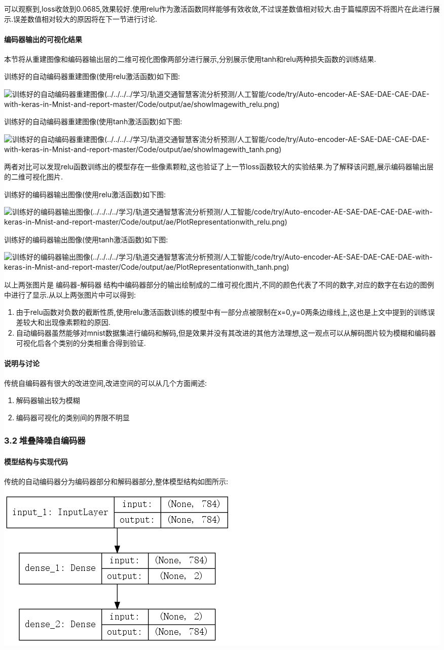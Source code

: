 可以观察到,loss收敛到0.0685,效果较好.使用relu作为激活函数同样能够有效收敛,不过误差数值相对较大.由于篇幅原因不将图片在此进行展示.误差数值相对较大的原因将在下一节进行讨论.

#### 编码器输出的可视化结果


本节将从重建图像和编码器输出层的二维可视化图像两部分进行展示,分别展示使用tanh和relu两种损失函数的训练结果.

训练好的自动编码器重建图像(使用relu激活函数)如下图:

![训练好的自动编码器重建图像(../../../../学习/轨道交通智慧客流分析预测/人工智能/code/try/Auto-encoder-AE-SAE-DAE-CAE-DAE-with-keras-in-Mnist-and-report-master/Code/output/ae/showImagewith_relu.png)](Code/output/ae/showImagewith_relu.png )

训练好的自动编码器重建图像(使用tanh激活函数)如下图:

![训练好的自动编码器重建图像(../../../../学习/轨道交通智慧客流分析预测/人工智能/code/try/Auto-encoder-AE-SAE-DAE-CAE-DAE-with-keras-in-Mnist-and-report-master/Code/output/ae/showImagewith_tanh.png)](Code/output/ae/showImagewith_tanh.png )

两者对比可以发现relu函数训练出的模型存在一些像素颗粒,这也验证了上一节loss函数较大的实验结果.为了解释该问题,展示编码器输出层的二维可视化图片.

训练好的编码器输出图像(使用relu激活函数)如下图:

![训练好的编码器输出图像(../../../../学习/轨道交通智慧客流分析预测/人工智能/code/try/Auto-encoder-AE-SAE-DAE-CAE-DAE-with-keras-in-Mnist-and-report-master/Code/output/ae/PlotRepresentationwith_relu.png)](Code/output/ae/PlotRepresentationwith_relu.png )

训练好的编码器输出图像(使用tanh激活函数)如下图:

![训练好的编码器输出图像(../../../../学习/轨道交通智慧客流分析预测/人工智能/code/try/Auto-encoder-AE-SAE-DAE-CAE-DAE-with-keras-in-Mnist-and-report-master/Code/output/ae/PlotRepresentationwith_tanh.png)](Code/output/ae/PlotRepresentationwith_tanh.png )

以上两张图片是 编码器-解码器 结构中编码器部分的输出绘制成的二维可视化图片,不同的颜色代表了不同的数字,对应的数字在右边的图例中进行了显示.从以上两张图片中可以得到:

1. 由于relu函数对负数的截断性质,使用relu激活函数训练的模型中有一部分点被限制在x=0,y=0两条边缘线上,这也是上文中提到的训练误差较大和出现像素颗粒的原因.
2. 自动编码器虽然能够对mnist数据集进行编码和解码,但是效果并没有其改进的其他方法理想,这一观点可以从解码图片较为模糊和编码器可视化后各个类别的分类相重合得到验证.

#### 说明与讨论


传统自编码器有很大的改进空间,改进空间的可以从几个方面阐述:

1. 解码器输出较为模糊

2. 编码器可视化的类别间的界限不明显

   

### 3.2 堆叠降噪自编码器

#### 模型结构与实现代码


传统的自动编码器分为编码器部分和解码器部分,整体模型结构如图所示:

![堆叠降噪自编码器实现细节](编码器.assets/Model_autoencoder.png )
